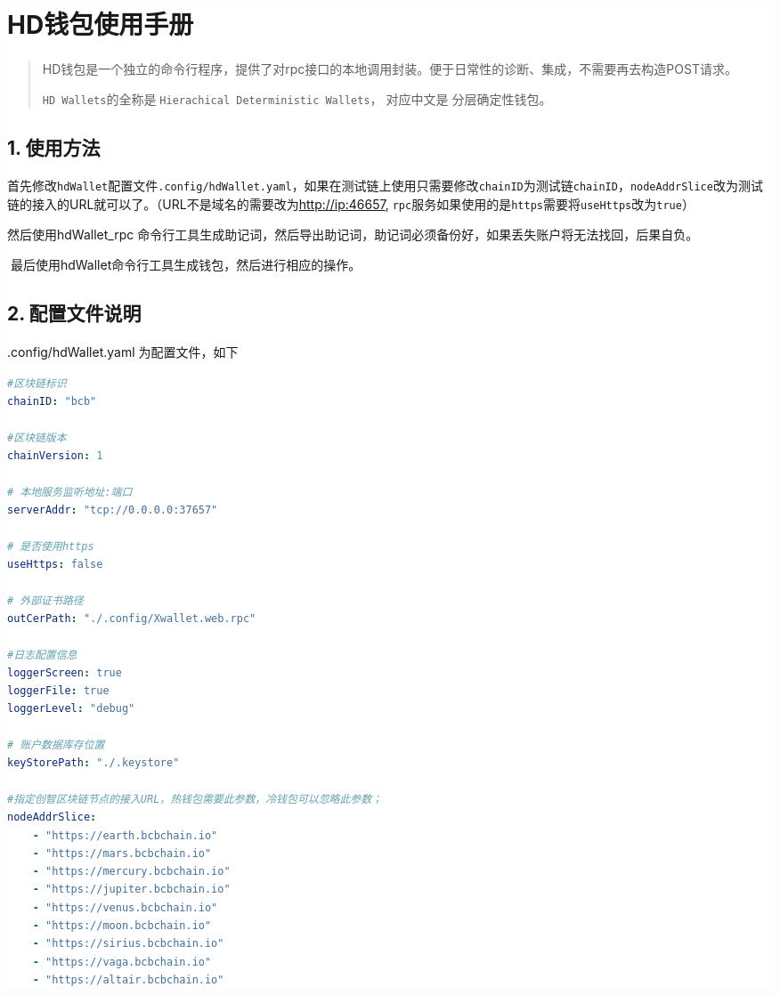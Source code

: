 # HD钱包使用手册

> HD钱包是一个独立的命令行程序，提供了对rpc接口的本地调用封装。便于日常性的诊断、集成，不需要再去构造POST请求。
>
> `HD Wallets`的全称是 `Hierachical Deterministic Wallets`， 对应中文是 分层确定性钱包。

## 1. 使用方法

   首先修改`hdWallet`配置文件`.config/hdWallet.yaml`，如果在测试链上使用只需要修改`chainID`为测试链`chainID`，`nodeAddrSlice`改为测试链的接入的URL就可以了。（URL不是域名的需要改为<http://ip:46657>, `rpc`服务如果使用的是`https`需要将`useHttps`改为`true`）

   然后使用hdWallet_rpc 命令行工具生成助记词，然后导出助记词，助记词必须备份好，如果丢失账户将无法找回，后果自负。

​   最后使用hdWallet命令行工具生成钱包，然后进行相应的操作。

## 2. 配置文件说明

.config/hdWallet.yaml 为配置文件，如下

```yaml
#区块链标识
chainID: "bcb"

#区块链版本
chainVersion: 1

# 本地服务监听地址:端口
serverAddr: "tcp://0.0.0.0:37657"

# 是否使用https
useHttps: false

# 外部证书路径
outCerPath: "./.config/Xwallet.web.rpc"

#日志配置信息
loggerScreen: true
loggerFile: true
loggerLevel: "debug"

# 账户数据库存位置
keyStorePath: "./.keystore"

#指定创智区块链节点的接入URL，热钱包需要此参数，冷钱包可以忽略此参数；
nodeAddrSlice:
    - "https://earth.bcbchain.io"
    - "https://mars.bcbchain.io"
    - "https://mercury.bcbchain.io"
    - "https://jupiter.bcbchain.io"
    - "https://venus.bcbchain.io"
    - "https://moon.bcbchain.io"
    - "https://sirius.bcbchain.io"
    - "https://vaga.bcbchain.io"
    - "https://altair.bcbchain.io"
```
